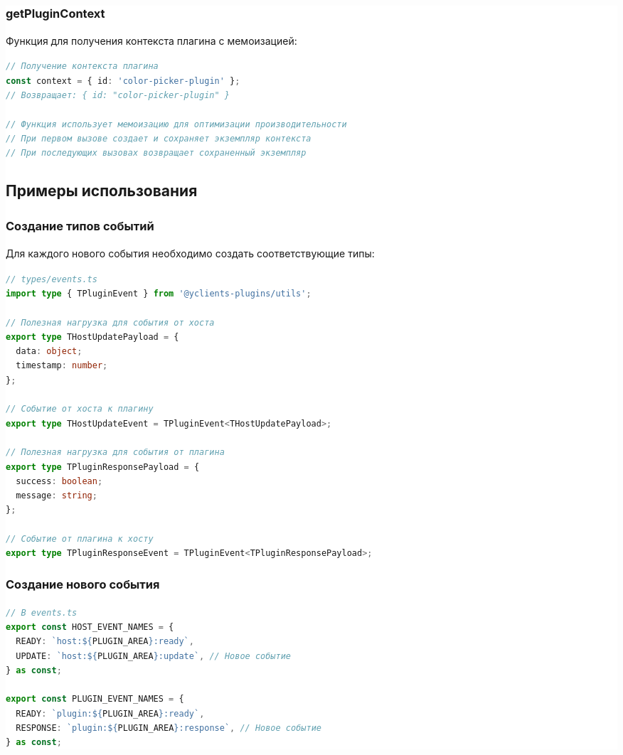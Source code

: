 ### getPluginContext

Функция для получения контекста плагина с мемоизацией:

```typescript
// Получение контекста плагина
const context = { id: 'color-picker-plugin' };
// Возвращает: { id: "color-picker-plugin" }

// Функция использует мемоизацию для оптимизации производительности
// При первом вызове создает и сохраняет экземпляр контекста
// При последующих вызовах возвращает сохраненный экземпляр
```

## Примеры использования

### Создание типов событий

Для каждого нового события необходимо создать соответствующие типы:

```typescript
// types/events.ts
import type { TPluginEvent } from '@yclients-plugins/utils';

// Полезная нагрузка для события от хоста
export type THostUpdatePayload = {
  data: object;
  timestamp: number;
};

// Событие от хоста к плагину
export type THostUpdateEvent = TPluginEvent<THostUpdatePayload>;

// Полезная нагрузка для события от плагина
export type TPluginResponsePayload = {
  success: boolean;
  message: string;
};

// Событие от плагина к хосту
export type TPluginResponseEvent = TPluginEvent<TPluginResponsePayload>;
```

### Создание нового события

```typescript
// В events.ts
export const HOST_EVENT_NAMES = {
  READY: `host:${PLUGIN_AREA}:ready`,
  UPDATE: `host:${PLUGIN_AREA}:update`, // Новое событие
} as const;

export const PLUGIN_EVENT_NAMES = {
  READY: `plugin:${PLUGIN_AREA}:ready`,
  RESPONSE: `plugin:${PLUGIN_AREA}:response`, // Новое событие
} as const;
```
